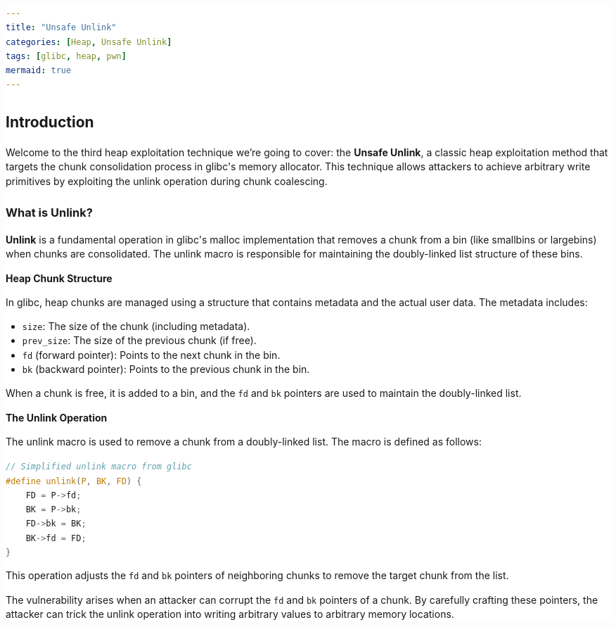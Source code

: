 ```yaml
---
title: "Unsafe Unlink"
categories: [Heap, Unsafe Unlink]
tags: [glibc, heap, pwn]
mermaid: true
---
```


## **Introduction**


Welcome to the third heap exploitation technique we’re going to cover: the **Unsafe Unlink**, a classic heap exploitation method that targets the chunk consolidation process in glibc's memory allocator. This technique allows attackers to achieve arbitrary write primitives by exploiting the unlink operation during chunk coalescing.

### What is Unlink?

**Unlink** is a fundamental operation in glibc's malloc implementation that removes a chunk from a bin (like smallbins or largebins) when chunks are consolidated. The unlink macro is responsible for maintaining the doubly-linked list structure of these bins.

**Heap Chunk Structure**

In glibc, heap chunks are managed using a structure that contains metadata and the actual user data. The metadata includes:
- `size`: The size of the chunk (including metadata).
- `prev_size`: The size of the previous chunk (if free).
- `fd` (forward pointer): Points to the next chunk in the bin.
- `bk` (backward pointer): Points to the previous chunk in the bin.

When a chunk is free, it is added to a bin, and the `fd` and `bk` pointers are used to maintain the doubly-linked list.

**The Unlink Operation**

The unlink macro is used to remove a chunk from a doubly-linked list. The macro is defined as follows:

```c
// Simplified unlink macro from glibc
#define unlink(P, BK, FD) {            
    FD = P->fd;                         
    BK = P->bk;                         
    FD->bk = BK;                        
    BK->fd = FD;                        
}
```
This operation adjusts the `fd` and `bk` pointers of neighboring chunks to remove the target chunk from the list.

The vulnerability arises when an attacker can corrupt the `fd` and `bk` pointers of a chunk. By carefully crafting these pointers, the attacker can trick the unlink operation into writing arbitrary values to arbitrary memory locations.
